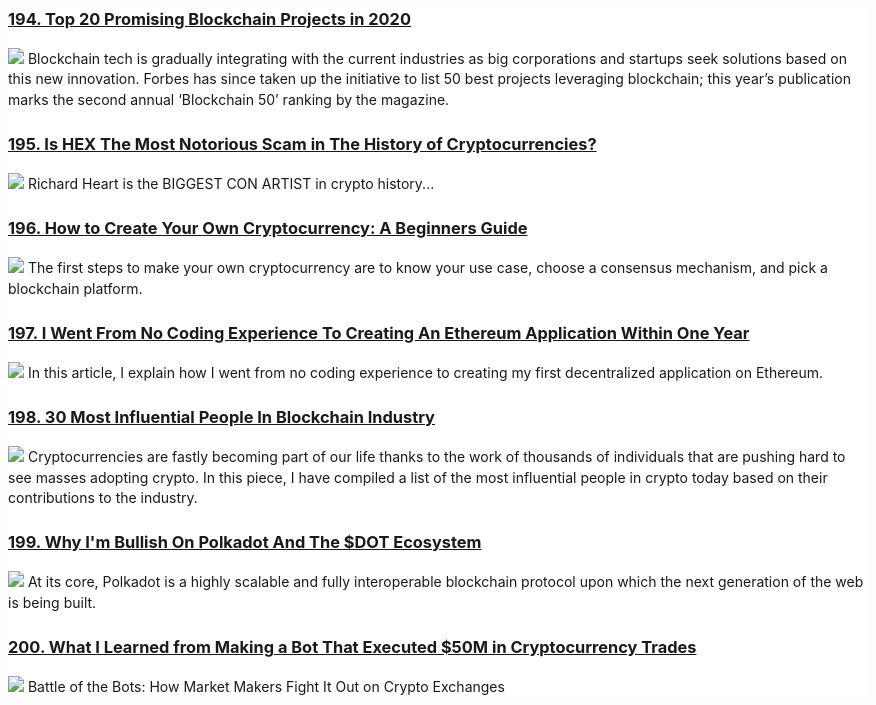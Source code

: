 ### [194. Top 20 Promising Blockchain Projects in 2020](https://hackernoon.com/top-20-promising-blockchain-projects-in-2020-3d2d3yix)
![](https://cdn.hackernoon.com/drafts/jt1e240qk.png)
Blockchain tech is gradually integrating with the current industries as big corporations and startups seek solutions based on this new innovation. Forbes has since taken up the initiative to list 50 best projects leveraging blockchain; this year’s publication marks the second annual ‘Blockchain 50’ ranking by the magazine.

### [195. Is HEX The Most Notorious Scam in The History of Cryptocurrencies?](https://hackernoon.com/is-hex-is-the-most-notorious-scam-in-the-history-of-cryptocurrencies-r9m53azs)
![](drafts/a3cyo31zs.png)
Richard Heart is the BIGGEST CON ARTIST in crypto history...

### [196. How to Create Your Own Cryptocurrency: A Beginners Guide](https://hackernoon.com/how-to-create-your-own-cryptocurrency-tips-to-get-started-947ba92f79f9)
![](https://cdn.hackernoon.com/images/ugoTV1vwcgR4mN8MMDUUN4vt6p02-6cf34z9.jpeg)
The first steps to make your own cryptocurrency are to know your use case, choose a consensus mechanism, and pick a blockchain platform. 

### [197. I Went From No Coding Experience To Creating An Ethereum Application Within One Year](https://hackernoon.com/i-went-from-no-coding-experience-to-creating-an-ethereum-application-within-one-year-k03y35m5)
![](https://cdn.hackernoon.com/images/ZsqW93kD80YxD4F0ErYukeM6Sem1-w41x35ss.jpeg)
In this article, I explain how I went from no coding experience to creating my first decentralized application on Ethereum.

### [198. 30 Most Influential People In Blockchain Industry](https://hackernoon.com/30-most-influential-people-in-blockchain-industry-236a36zg)
![](https://cdn.hackernoon.com/drafts/xhf648tc.png)
Cryptocurrencies are fastly becoming part of our life thanks to the work of thousands of individuals that are pushing hard to see masses adopting crypto. In this piece, I have compiled a list of the most influential people in crypto today based on their contributions to the industry.

### [199. Why I'm Bullish On Polkadot And The $DOT Ecosystem](https://hackernoon.com/why-im-bullish-on-polkadot-and-the-dollardot-ecosystem-ce2j3331)
![](https://cdn.hackernoon.com/images/nicD63CMaOd7L4JEMQxKFdQlb7J2-s21m354v.jpeg)
At its core, Polkadot is a highly scalable and fully interoperable blockchain protocol upon which the next generation of the web is being built. 

### [200. What I Learned from Making a Bot That Executed $50M in Cryptocurrency Trades](https://hackernoon.com/battle-of-the-bots-how-market-makers-fight-it-out-on-crypto-exchanges-5b8d3th8)
![](https://cdn.hackernoon.com/drafts/y9lo3ts0.png)
Battle of the Bots: How Market Makers Fight It Out on Crypto Exchanges
